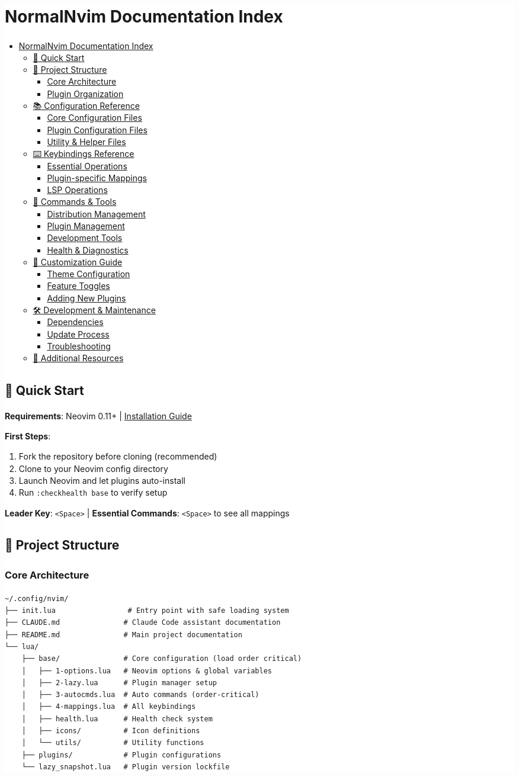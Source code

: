 # NormalNvim Documentation Index


- [NormalNvim Documentation Index](#normalnvim-documentation-index)
  - [🚀 Quick Start](#-quick-start)
  - [📁 Project Structure](#-project-structure)
    - [Core Architecture](#core-architecture)
    - [Plugin Organization](#plugin-organization)
  - [📚 Configuration Reference](#-configuration-reference)
    - [Core Configuration Files](#core-configuration-files)
    - [Plugin Configuration Files](#plugin-configuration-files)
    - [Utility & Helper Files](#utility-helper-files)
  - [⌨️ Keybindings Reference](#️-keybindings-reference)
    - [Essential Operations](#essential-operations)
    - [Plugin-specific Mappings](#plugin-specific-mappings)
    - [LSP Operations](#lsp-operations)
  - [🔧 Commands & Tools](#-commands-tools)
    - [Distribution Management](#distribution-management)
    - [Plugin Management](#plugin-management)
    - [Development Tools](#development-tools)
    - [Health & Diagnostics](#health-diagnostics)
  - [🎨 Customization Guide](#-customization-guide)
    - [Theme Configuration](#theme-configuration)
    - [Feature Toggles](#feature-toggles)
    - [Adding New Plugins](#adding-new-plugins)
  - [🛠️ Development & Maintenance](#️-development-maintenance)
    - [Dependencies](#dependencies)
    - [Update Process](#update-process)
    - [Troubleshooting](#troubleshooting)
  - [📖 Additional Resources](#-additional-resources)


## 🚀 Quick Start

**Requirements**: Neovim 0.11+ | [Installation Guide](README.md#how-to-install)

**First Steps**:
1. Fork the repository before cloning (recommended)
2. Clone to your Neovim config directory
3. Launch Neovim and let plugins auto-install
4. Run `:checkhealth base` to verify setup

**Leader Key**: `<Space>` | **Essential Commands**: `<Space>` to see all mappings

## 📁 Project Structure

### Core Architecture

```
~/.config/nvim/
├── init.lua                 # Entry point with safe loading system
├── CLAUDE.md               # Claude Code assistant documentation
├── README.md               # Main project documentation
└── lua/
    ├── base/               # Core configuration (load order critical)
    │   ├── 1-options.lua   # Neovim options & global variables
    │   ├── 2-lazy.lua      # Plugin manager setup
    │   ├── 3-autocmds.lua  # Auto commands (order-critical)
    │   ├── 4-mappings.lua  # All keybindings
    │   ├── health.lua      # Health check system
    │   ├── icons/          # Icon definitions
    │   └── utils/          # Utility functions
    ├── plugins/            # Plugin configurations
    └── lazy_snapshot.lua   # Plugin version lockfile
```